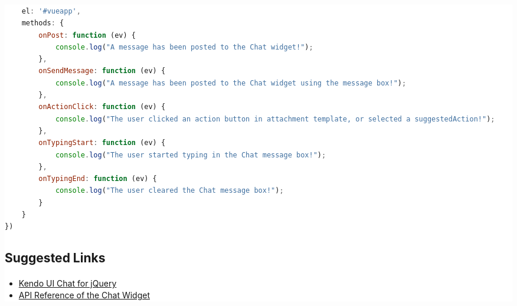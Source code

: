 ```js
    el: '#vueapp',
    methods: {
        onPost: function (ev) {
            console.log("A message has been posted to the Chat widget!");
        },
        onSendMessage: function (ev) {
            console.log("A message has been posted to the Chat widget using the message box!");
        },
        onActionClick: function (ev) {
            console.log("The user clicked an action button in attachment template, or selected a suggestedAction!");
        },
        onTypingStart: function (ev) {
            console.log("The user started typing in the Chat message box!");
        },
        onTypingEnd: function (ev) {
            console.log("The user cleared the Chat message box!");
        }
    }
})
```

## Suggested Links

* [Kendo UI Chat for jQuery](https://docs.telerik.com/kendo-ui/controls/conversational-ui/chat/overview)
* [API Reference of the Chat Widget](https://docs.telerik.com/kendo-ui/api/javascript/ui/chat)

